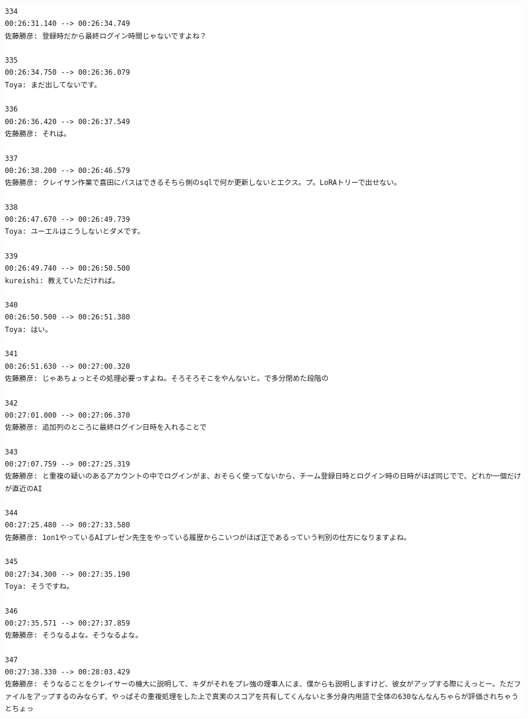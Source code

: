     334
    00:26:31.140 --> 00:26:34.749
    佐藤勝彦: 登録時だから最終ログイン時間じゃないですよね？
    
    335
    00:26:34.750 --> 00:26:36.079
    Toya: まだ出してないです。
    
    336
    00:26:36.420 --> 00:26:37.549
    佐藤勝彦: それは。
    
    337
    00:26:38.200 --> 00:26:46.579
    佐藤勝彦: クレイサン作業で喜田にパスはできるそちら側のsqlで何か更新しないとエクス。プ。LoRAトリーで出せない。
    
    338
    00:26:47.670 --> 00:26:49.739
    Toya: ユーエルはこうしないとダメです。
    
    339
    00:26:49.740 --> 00:26:50.500
    kureishi: 教えていただければ。
    
    340
    00:26:50.500 --> 00:26:51.380
    Toya: はい。
    
    341
    00:26:51.630 --> 00:27:00.320
    佐藤勝彦: じゃあちょっとその処理必要っすよね。そろそろそこをやんないと。で多分閉めた段階の
    
    342
    00:27:01.000 --> 00:27:06.370
    佐藤勝彦: 追加列のところに最終ログイン日時を入れることで
    
    343
    00:27:07.759 --> 00:27:25.319
    佐藤勝彦: と重複の疑いのあるアカウントの中でログインがま、おそらく使ってないから、チーム登録日時とログイン時の日時がほぼ同じでで、どれか一個だけが直近のAI
    
    344
    00:27:25.480 --> 00:27:33.580
    佐藤勝彦: 1on1やっているAIプレゼン先生をやっている履歴からこいつがほぼ正であるっていう判別の仕方になりますよね。
    
    345
    00:27:34.300 --> 00:27:35.190
    Toya: そうですね。
    
    346
    00:27:35.571 --> 00:27:37.859
    佐藤勝彦: そうなるよな。そうなるよな。
    
    347
    00:27:38.330 --> 00:28:03.429
    佐藤勝彦: そうなることをクレイサーの機大に説明して、キダがそれをプレ強の理事人にま、僕からも説明しますけど、彼女がアップする際にえっとー。ただファイルをアップするのみならず、やっぱその重複処理をした上で真実のスコアを共有してくんないと多分身内用語で全体の630なんなんちゃらが評価されちゃうとちょっ
    